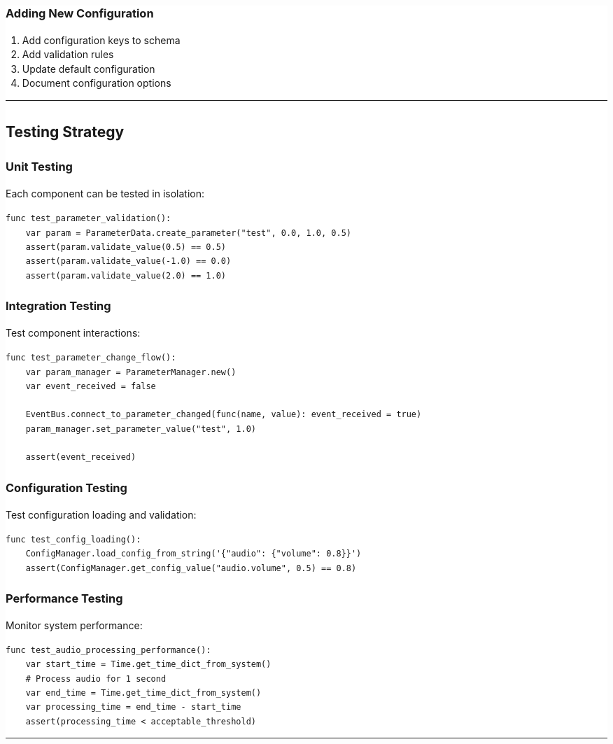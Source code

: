 ### Adding New Configuration

1. Add configuration keys to schema
2. Add validation rules
3. Update default configuration
4. Document configuration options

---

## Testing Strategy

### Unit Testing

Each component can be tested in isolation:

```gdscript
func test_parameter_validation():
    var param = ParameterData.create_parameter("test", 0.0, 1.0, 0.5)
    assert(param.validate_value(0.5) == 0.5)
    assert(param.validate_value(-1.0) == 0.0)
    assert(param.validate_value(2.0) == 1.0)
```

### Integration Testing

Test component interactions:

```gdscript
func test_parameter_change_flow():
    var param_manager = ParameterManager.new()
    var event_received = false
    
    EventBus.connect_to_parameter_changed(func(name, value): event_received = true)
    param_manager.set_parameter_value("test", 1.0)
    
    assert(event_received)
```

### Configuration Testing

Test configuration loading and validation:

```gdscript
func test_config_loading():
    ConfigManager.load_config_from_string('{"audio": {"volume": 0.8}}')
    assert(ConfigManager.get_config_value("audio.volume", 0.5) == 0.8)
```

### Performance Testing

Monitor system performance:

```gdscript
func test_audio_processing_performance():
    var start_time = Time.get_time_dict_from_system()
    # Process audio for 1 second
    var end_time = Time.get_time_dict_from_system()
    var processing_time = end_time - start_time
    assert(processing_time < acceptable_threshold)
```

---